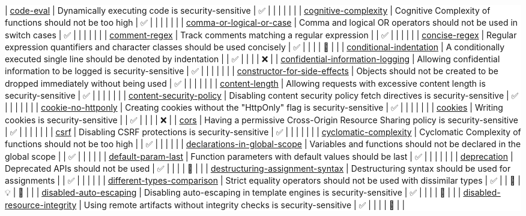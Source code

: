 | [code-eval](https://sonarsource.github.io/rspec/#/rspec/S1523/javascript)                               | Dynamically executing code is security-sensitive                                                                               | ✅  |     |     |     |     |     |
| [cognitive-complexity](https://sonarsource.github.io/rspec/#/rspec/S3776/javascript)                    | Cognitive Complexity of functions should not be too high                                                                       | ✅  |     |     |     |     |     |
| [comma-or-logical-or-case](https://sonarsource.github.io/rspec/#/rspec/S3616/javascript)                | Comma and logical OR operators should not be used in switch cases                                                              | ✅  |     |     |     |     |     |
| [comment-regex](https://sonarsource.github.io/rspec/#/rspec/S124/javascript)                            | Track comments matching a regular expression                                                                                   |     | ✅  |     |     |     |     |
| [concise-regex](https://sonarsource.github.io/rspec/#/rspec/S6353/javascript)                           | Regular expression quantifiers and character classes should be used concisely                                                  | ✅  |     |     |     | 💭  |     |
| [conditional-indentation](https://sonarsource.github.io/rspec/#/rspec/S3973/javascript)                 | A conditionally executed single line should be denoted by indentation                                                          |     | ✅  |     |     |     | ❌  |
| [confidential-information-logging](https://sonarsource.github.io/rspec/#/rspec/S5757/javascript)        | Allowing confidential information to be logged is security-sensitive                                                           | ✅  |     |     |     |     |     |
| [constructor-for-side-effects](https://sonarsource.github.io/rspec/#/rspec/S1848/javascript)            | Objects should not be created to be dropped immediately without being used                                                     | ✅  |     |     |     |     |     |
| [content-length](https://sonarsource.github.io/rspec/#/rspec/S5693/javascript)                          | Allowing requests with excessive content length is security-sensitive                                                          | ✅  |     |     |     |     |     |
| [content-security-policy](https://sonarsource.github.io/rspec/#/rspec/S5728/javascript)                 | Disabling content security policy fetch directives is security-sensitive                                                       | ✅  |     |     |     |     |     |
| [cookie-no-httponly](https://sonarsource.github.io/rspec/#/rspec/S3330/javascript)                      | Creating cookies without the "HttpOnly" flag is security-sensitive                                                             | ✅  |     |     |     |     |     |
| [cookies](https://sonarsource.github.io/rspec/#/rspec/S2255/javascript)                                 | Writing cookies is security-sensitive                                                                                          |     | ✅  |     |     |     | ❌  |
| [cors](https://sonarsource.github.io/rspec/#/rspec/S5122/javascript)                                    | Having a permissive Cross-Origin Resource Sharing policy is security-sensitive                                                 | ✅  |     |     |     |     |     |
| [csrf](https://sonarsource.github.io/rspec/#/rspec/S4502/javascript)                                    | Disabling CSRF protections is security-sensitive                                                                               | ✅  |     |     |     |     |     |
| [cyclomatic-complexity](https://sonarsource.github.io/rspec/#/rspec/S1541/javascript)                   | Cyclomatic Complexity of functions should not be too high                                                                      |     | ✅  |     |     |     |     |
| [declarations-in-global-scope](https://sonarsource.github.io/rspec/#/rspec/S3798/javascript)            | Variables and functions should not be declared in the global scope                                                             |     | ✅  |     |     |     |     |
| [default-param-last](https://sonarsource.github.io/rspec/#/rspec/S1788/javascript)                      | Function parameters with default values should be last                                                                         | ✅  |     |     |     |     |     |
| [deprecation](https://sonarsource.github.io/rspec/#/rspec/S1874/javascript)                             | Deprecated APIs should not be used                                                                                             | ✅  |     |     |     | 💭  |     |
| [destructuring-assignment-syntax](https://sonarsource.github.io/rspec/#/rspec/S3514/javascript)         | Destructuring syntax should be used for assignments                                                                            |     | ✅  |     |     |     |     |
| [different-types-comparison](https://sonarsource.github.io/rspec/#/rspec/S3403/javascript)              | Strict equality operators should not be used with dissimilar types                                                             | ✅  |     | 🔧  | 💡  | 💭  |     |
| [disabled-auto-escaping](https://sonarsource.github.io/rspec/#/rspec/S5247/javascript)                  | Disabling auto-escaping in template engines is security-sensitive                                                              | ✅  |     |     |     | 💭  |     |
| [disabled-resource-integrity](https://sonarsource.github.io/rspec/#/rspec/S5725/javascript)             | Using remote artifacts without integrity checks is security-sensitive                                                          | ✅  |     |     |     | 💭  |     |